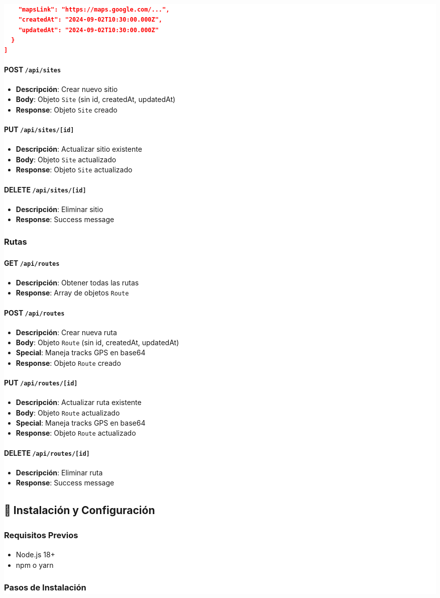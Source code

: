 ```json
    "mapsLink": "https://maps.google.com/...",
    "createdAt": "2024-09-02T10:30:00.000Z",
    "updatedAt": "2024-09-02T10:30:00.000Z"
  }
]
```

#### POST `/api/sites`
- **Descripción**: Crear nuevo sitio
- **Body**: Objeto `Site` (sin id, createdAt, updatedAt)
- **Response**: Objeto `Site` creado

#### PUT `/api/sites/[id]`
- **Descripción**: Actualizar sitio existente
- **Body**: Objeto `Site` actualizado
- **Response**: Objeto `Site` actualizado

#### DELETE `/api/sites/[id]`
- **Descripción**: Eliminar sitio
- **Response**: Success message

### Rutas

#### GET `/api/routes`
- **Descripción**: Obtener todas las rutas
- **Response**: Array de objetos `Route`

#### POST `/api/routes`
- **Descripción**: Crear nueva ruta
- **Body**: Objeto `Route` (sin id, createdAt, updatedAt)
- **Special**: Maneja tracks GPS en base64
- **Response**: Objeto `Route` creado

#### PUT `/api/routes/[id]`
- **Descripción**: Actualizar ruta existente
- **Body**: Objeto `Route` actualizado
- **Special**: Maneja tracks GPS en base64
- **Response**: Objeto `Route` actualizado

#### DELETE `/api/routes/[id]`
- **Descripción**: Eliminar ruta
- **Response**: Success message

## 🚀 Instalación y Configuración

### Requisitos Previos
- Node.js 18+
- npm o yarn

### Pasos de Instalación
